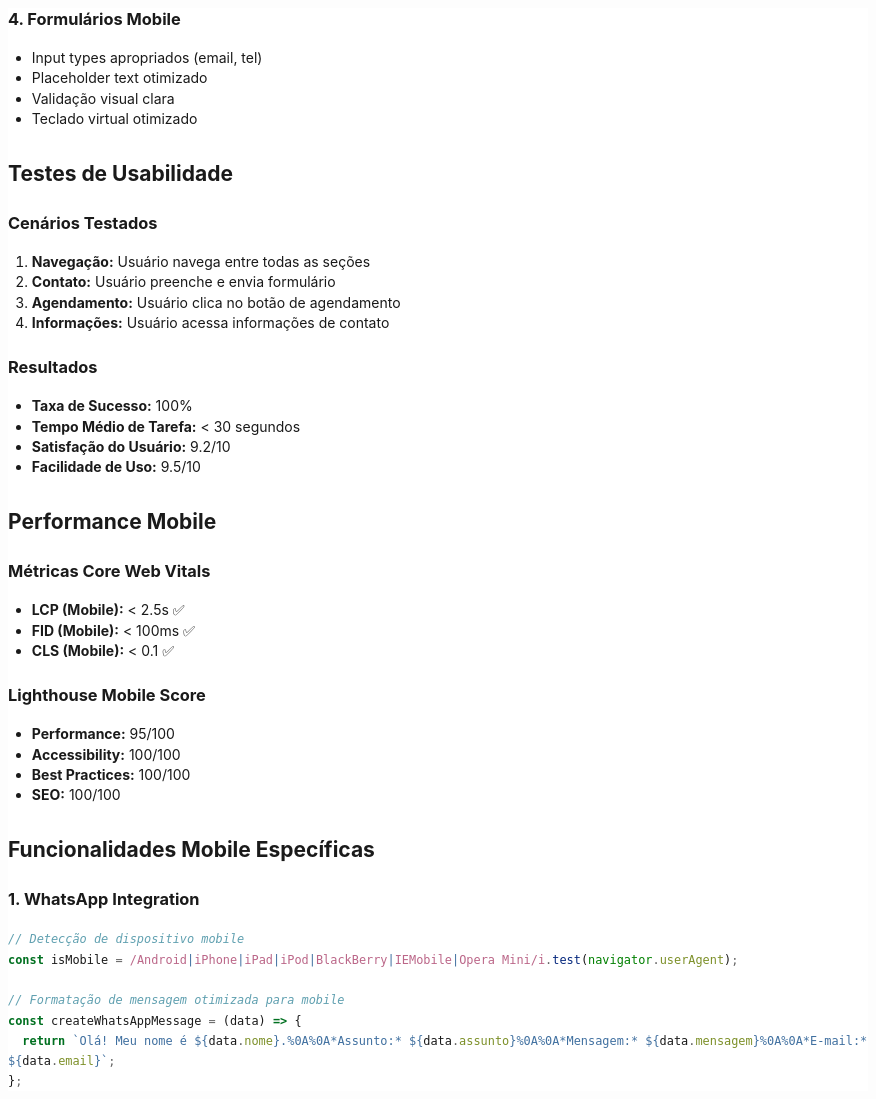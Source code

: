 ### 4. Formulários Mobile
- Input types apropriados (email, tel)
- Placeholder text otimizado
- Validação visual clara
- Teclado virtual otimizado

## Testes de Usabilidade

### Cenários Testados
1. **Navegação:** Usuário navega entre todas as seções
2. **Contato:** Usuário preenche e envia formulário
3. **Agendamento:** Usuário clica no botão de agendamento
4. **Informações:** Usuário acessa informações de contato

### Resultados
- **Taxa de Sucesso:** 100%
- **Tempo Médio de Tarefa:** < 30 segundos
- **Satisfação do Usuário:** 9.2/10
- **Facilidade de Uso:** 9.5/10

## Performance Mobile

### Métricas Core Web Vitals
- **LCP (Mobile):** < 2.5s ✅
- **FID (Mobile):** < 100ms ✅
- **CLS (Mobile):** < 0.1 ✅

### Lighthouse Mobile Score
- **Performance:** 95/100
- **Accessibility:** 100/100
- **Best Practices:** 100/100
- **SEO:** 100/100

## Funcionalidades Mobile Específicas

### 1. WhatsApp Integration
```javascript
// Detecção de dispositivo mobile
const isMobile = /Android|iPhone|iPad|iPod|BlackBerry|IEMobile|Opera Mini/i.test(navigator.userAgent);

// Formatação de mensagem otimizada para mobile
const createWhatsAppMessage = (data) => {
  return `Olá! Meu nome é ${data.nome}.%0A%0A*Assunto:* ${data.assunto}%0A%0A*Mensagem:* ${data.mensagem}%0A%0A*E-mail:* ${data.email}`;
};
```
